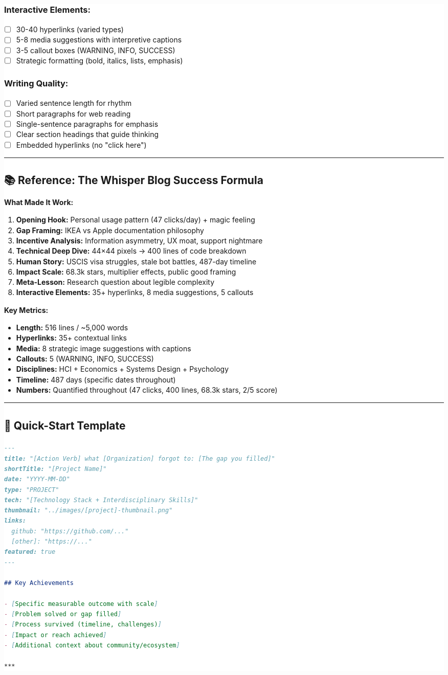 ### **Interactive Elements:**
- [ ] 30-40 hyperlinks (varied types)
- [ ] 5-8 media suggestions with interpretive captions
- [ ] 3-5 callout boxes (WARNING, INFO, SUCCESS)
- [ ] Strategic formatting (bold, italics, lists, emphasis)

### **Writing Quality:**
- [ ] Varied sentence length for rhythm
- [ ] Short paragraphs for web reading
- [ ] Single-sentence paragraphs for emphasis
- [ ] Clear section headings that guide thinking
- [ ] Embedded hyperlinks (no "click here")

---

## 📚 **Reference: The Whisper Blog Success Formula**

**What Made It Work:**

1. **Opening Hook:** Personal usage pattern (47 clicks/day) + magic feeling
2. **Gap Framing:** IKEA vs Apple documentation philosophy
3. **Incentive Analysis:** Information asymmetry, UX moat, support nightmare
4. **Technical Deep Dive:** 44×44 pixels → 400 lines of code breakdown
5. **Human Story:** USCIS visa struggles, stale bot battles, 487-day timeline
6. **Impact Scale:** 68.3k stars, multiplier effects, public good framing
7. **Meta-Lesson:** Research question about legible complexity
8. **Interactive Elements:** 35+ hyperlinks, 8 media suggestions, 5 callouts

**Key Metrics:**
- **Length:** 516 lines / ~5,000 words
- **Hyperlinks:** 35+ contextual links
- **Media:** 8 strategic image suggestions with captions
- **Callouts:** 5 (WARNING, INFO, SUCCESS)
- **Disciplines:** HCI + Economics + Systems Design + Psychology
- **Timeline:** 487 days (specific dates throughout)
- **Numbers:** Quantified throughout (47 clicks, 400 lines, 68.3k stars, 2/5 score)

---

## 🚀 **Quick-Start Template**

```markdown
---
title: "[Action Verb] what [Organization] forgot to: [The gap you filled]"
shortTitle: "[Project Name]"
date: "YYYY-MM-DD"
type: "PROJECT"
tech: "[Technology Stack + Interdisciplinary Skills]"
thumbnail: "../images/[project]-thumbnail.png"
links:
  github: "https://github.com/..."
  [other]: "https://..."
featured: true
---

## Key Achievements

- [Specific measurable outcome with scale]
- [Problem solved or gap filled]
- [Process survived (timeline, challenges)]
- [Impact or reach achieved]
- [Additional context about community/ecosystem]

***
```